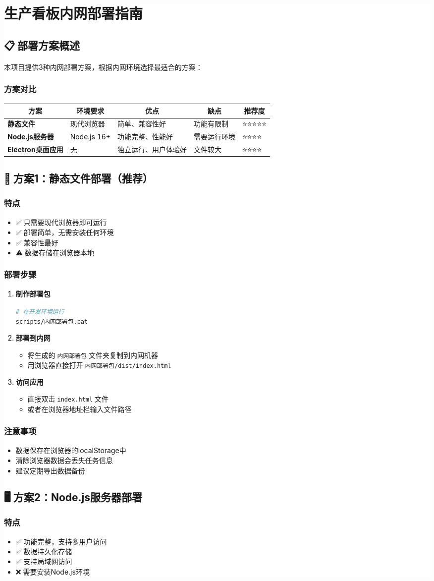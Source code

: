 # 生产看板内网部署指南

## 📋 部署方案概述

本项目提供3种内网部署方案，根据内网环境选择最适合的方案：

### 方案对比

| 方案 | 环境要求 | 优点 | 缺点 | 推荐度 |
|------|----------|------|------|--------|
| **静态文件** | 现代浏览器 | 简单、兼容性好 | 功能有限制 | ⭐⭐⭐⭐⭐ |
| **Node.js服务器** | Node.js 16+ | 功能完整、性能好 | 需要运行环境 | ⭐⭐⭐⭐ |
| **Electron桌面应用** | 无 | 独立运行、用户体验好 | 文件较大 | ⭐⭐⭐⭐ |

## 🚀 方案1：静态文件部署（推荐）

### 特点
- ✅ 只需要现代浏览器即可运行
- ✅ 部署简单，无需安装任何环境
- ✅ 兼容性最好
- ⚠️ 数据存储在浏览器本地

### 部署步骤

1. **制作部署包**
   ```bash
   # 在开发环境运行
   scripts/内网部署包.bat
   ```

2. **部署到内网**
   - 将生成的 `内网部署包` 文件夹复制到内网机器
   - 用浏览器直接打开 `内网部署包/dist/index.html`

3. **访问应用**
   - 直接双击 `index.html` 文件
   - 或者在浏览器地址栏输入文件路径

### 注意事项
- 数据保存在浏览器的localStorage中
- 清除浏览器数据会丢失任务信息
- 建议定期导出数据备份

## 🖥️ 方案2：Node.js服务器部署

### 特点
- ✅ 功能完整，支持多用户访问
- ✅ 数据持久化存储
- ✅ 支持局域网访问
- ❌ 需要安装Node.js环境
